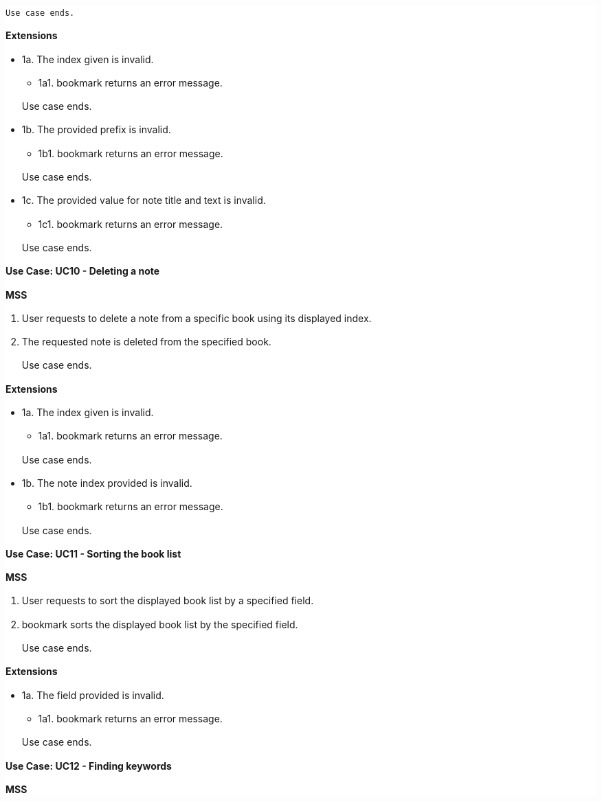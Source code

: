     Use case ends.
    
**Extensions**

* 1a. The index given is invalid.

    * 1a1. bookmark returns an error message.

    Use case ends.

 * 1b. The provided prefix is invalid.

    * 1b1. bookmark returns an error message.

    Use case ends.

 * 1c. The provided value for note title and text is invalid.

    * 1c1. bookmark returns an error message.

    Use case ends.
    
**Use Case: UC10 - Deleting a note**

**MSS**

1. User requests to delete a note from a specific book using its displayed index.
2. The requested note is deleted from the specified book.

    Use case ends.

**Extensions**

* 1a. The index given is invalid.

    * 1a1. bookmark returns an error message.

    Use case ends.
    
* 1b. The note index provided is invalid.

    * 1b1. bookmark returns an error message.
    
    Use case ends.

**Use Case: UC11 - Sorting the book list**

**MSS**

1. User requests to sort the displayed book list by a specified field.
2. bookmark sorts the displayed book list by the specified field.  

    Use case ends.

**Extensions**

* 1a. The field provided is invalid.

    * 1a1. bookmark returns an error message.

    Use case ends.
    
**Use Case: UC12 - Finding keywords**

**MSS**
